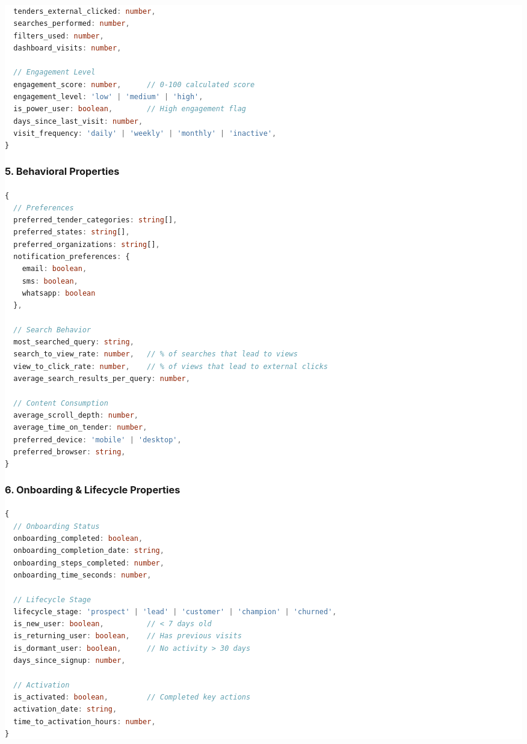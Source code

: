 ```typescript
  tenders_external_clicked: number,
  searches_performed: number,
  filters_used: number,
  dashboard_visits: number,
  
  // Engagement Level
  engagement_score: number,      // 0-100 calculated score
  engagement_level: 'low' | 'medium' | 'high',
  is_power_user: boolean,        // High engagement flag
  days_since_last_visit: number,
  visit_frequency: 'daily' | 'weekly' | 'monthly' | 'inactive',
}
```

### 5. Behavioral Properties

```typescript
{
  // Preferences
  preferred_tender_categories: string[],
  preferred_states: string[],
  preferred_organizations: string[],
  notification_preferences: {
    email: boolean,
    sms: boolean,
    whatsapp: boolean
  },
  
  // Search Behavior
  most_searched_query: string,
  search_to_view_rate: number,   // % of searches that lead to views
  view_to_click_rate: number,    // % of views that lead to external clicks
  average_search_results_per_query: number,
  
  // Content Consumption
  average_scroll_depth: number,
  average_time_on_tender: number,
  preferred_device: 'mobile' | 'desktop',
  preferred_browser: string,
}
```

### 6. Onboarding & Lifecycle Properties

```typescript
{
  // Onboarding Status
  onboarding_completed: boolean,
  onboarding_completion_date: string,
  onboarding_steps_completed: number,
  onboarding_time_seconds: number,
  
  // Lifecycle Stage
  lifecycle_stage: 'prospect' | 'lead' | 'customer' | 'champion' | 'churned',
  is_new_user: boolean,          // < 7 days old
  is_returning_user: boolean,    // Has previous visits
  is_dormant_user: boolean,      // No activity > 30 days
  days_since_signup: number,
  
  // Activation
  is_activated: boolean,         // Completed key actions
  activation_date: string,
  time_to_activation_hours: number,
}
```